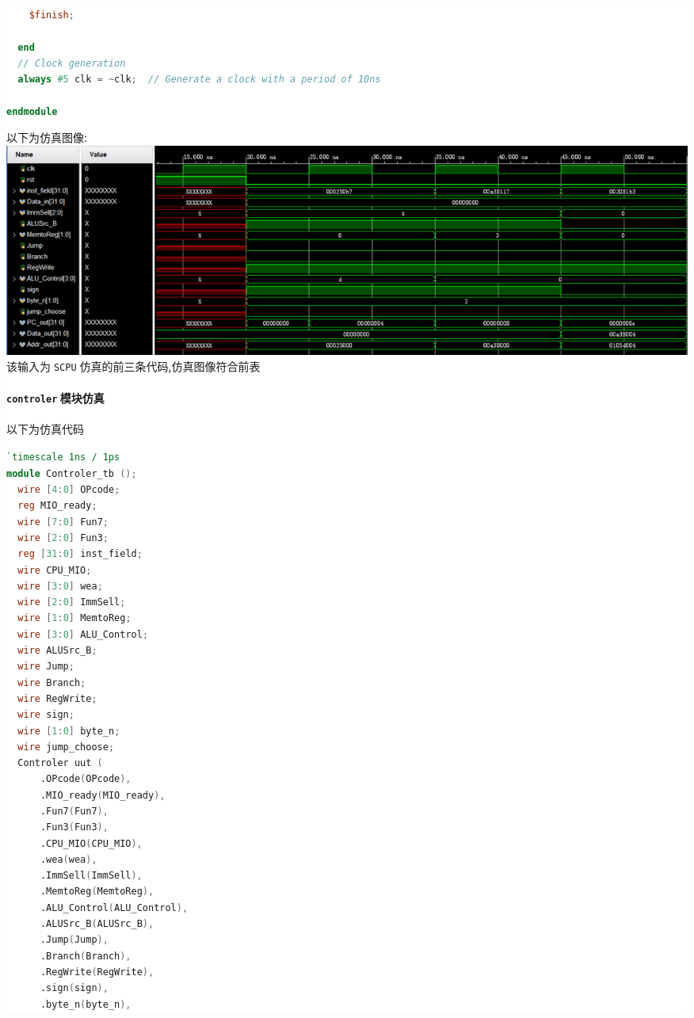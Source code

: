 ```verilog
    $finish;

  end
  // Clock generation
  always #5 clk = ~clk;  // Generate a clock with a period of 10ns

endmodule
```
以下为仿真图像:
![alt text](assets/image-4.png)
该输入为 `SCPU` 仿真的前三条代码,仿真图像符合前表
#### `controler` 模块仿真
以下为仿真代码
```verilog
`timescale 1ns / 1ps
module Controler_tb ();
  wire [4:0] OPcode;
  reg MIO_ready;
  wire [7:0] Fun7;
  wire [2:0] Fun3;
  reg [31:0] inst_field;
  wire CPU_MIO;
  wire [3:0] wea;
  wire [2:0] ImmSell;
  wire [1:0] MemtoReg;
  wire [3:0] ALU_Control;
  wire ALUSrc_B;
  wire Jump;
  wire Branch;
  wire RegWrite;
  wire sign;
  wire [1:0] byte_n;
  wire jump_choose;
  Controler uut (
      .OPcode(OPcode),
      .MIO_ready(MIO_ready),
      .Fun7(Fun7),
      .Fun3(Fun3),
      .CPU_MIO(CPU_MIO),
      .wea(wea),
      .ImmSell(ImmSell),
      .MemtoReg(MemtoReg),
      .ALU_Control(ALU_Control),
      .ALUSrc_B(ALUSrc_B),
      .Jump(Jump),
      .Branch(Branch),
      .RegWrite(RegWrite),
      .sign(sign),
      .byte_n(byte_n),
```